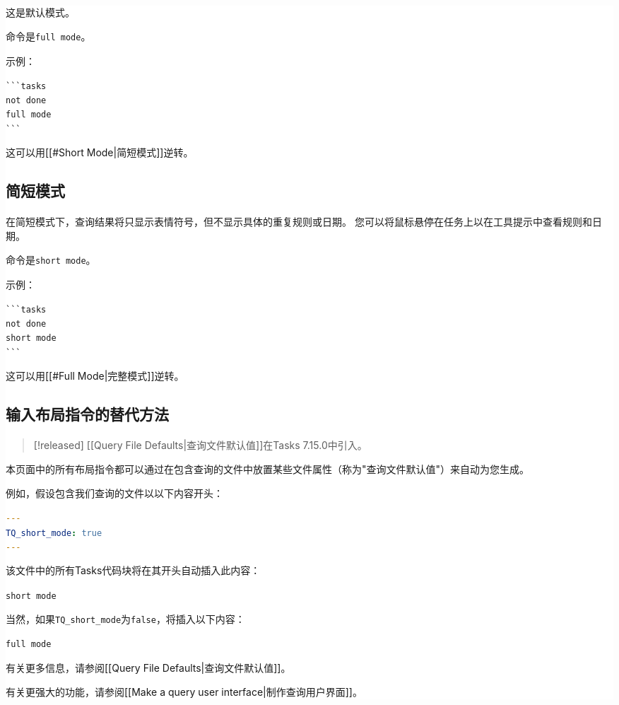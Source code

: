 这是默认模式。

命令是`full mode`。

示例：

    ```tasks
    not done
    full mode
    ```

这可以用[[#Short Mode|简短模式]]逆转。

## 简短模式

在简短模式下，查询结果将只显示表情符号，但不显示具体的重复规则或日期。
您可以将鼠标悬停在任务上以在工具提示中查看规则和日期。

命令是`short mode`。

示例：

    ```tasks
    not done
    short mode
    ```

这可以用[[#Full Mode|完整模式]]逆转。

## 输入布局指令的替代方法

> [!released]
> [[Query File Defaults|查询文件默认值]]在Tasks 7.15.0中引入。

本页面中的所有布局指令都可以通过在包含查询的文件中放置某些文件属性（称为"查询文件默认值"）来自动为您生成。

例如，假设包含我们查询的文件以以下内容开头：


```yaml
---
TQ_short_mode: true
---
```


该文件中的所有Tasks代码块将在其开头自动插入此内容：


```txt
short mode
```


当然，如果`TQ_short_mode`为`false`，将插入以下内容：

```txt
full mode
```

有关更多信息，请参阅[[Query File Defaults|查询文件默认值]]。

有关更强大的功能，请参阅[[Make a query user interface|制作查询用户界面]]。
